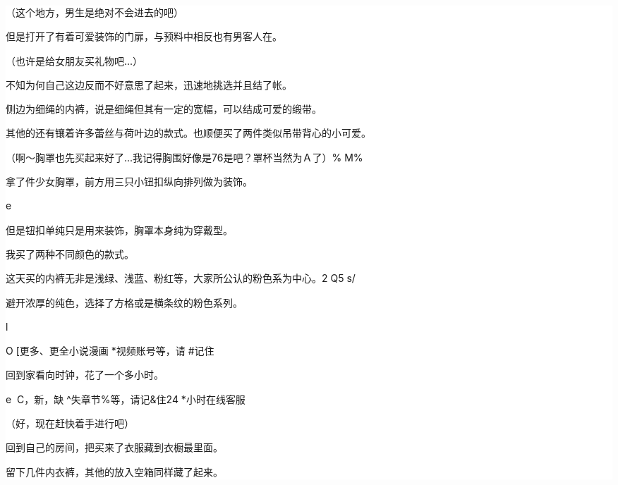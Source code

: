 

（这个地方，男生是绝对不会进去的吧）



但是打开了有着可爱装饰的门扉，与预料中相反也有男客人在。



（也许是给女朋友买礼物吧...）



不知为何自己这边反而不好意思了起来，迅速地挑选并且结了帐。



侧边为细绳的内裤，说是细绳但其有一定的宽幅，可以结成可爱的缎带。



其他的还有镶着许多蕾丝与荷叶边的款式。也顺便买了两件类似吊带背心的小可爱。



（啊～胸罩也先买起来好了...我记得胸围好像是76是吧？罩杯当然为Ａ了）% M%



拿了件少女胸罩，前方用三只小钮扣纵向排列做为装饰。

e



但是钮扣单纯只是用来装饰，胸罩本身纯为穿戴型。



我买了两种不同颜色的款式。



这天买的内裤无非是浅绿、浅蓝、粉红等，大家所公认的粉色系为中心。2 Q5 s/



避开浓厚的纯色，选择了方格或是横条纹的粉色系列。

l



O [更多、更全小说漫画 *视频账号等，请 #记住



回到家看向时钟，花了一个多小时。

e  C，新，缺 ^失章节%等，请记&住24 *小时在线客服



（好，现在赶快着手进行吧）



回到自己的房间，把买来了衣服藏到衣橱最里面。



留下几件内衣裤，其他的放入空箱同样藏了起来。


